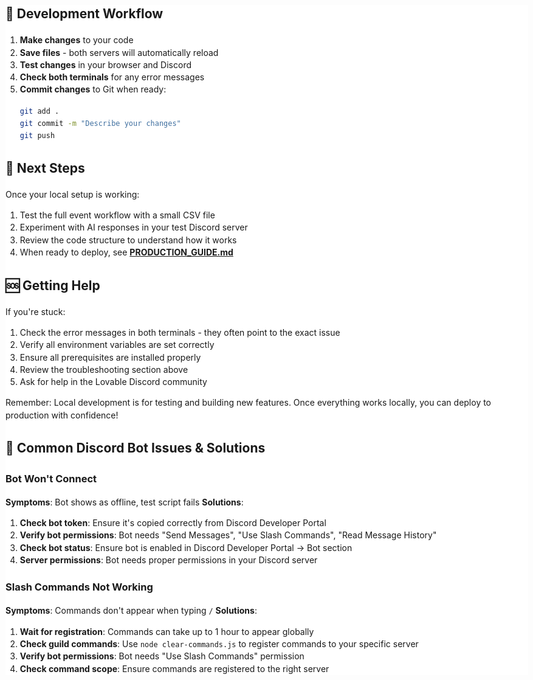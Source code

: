## 📝 Development Workflow

1. **Make changes** to your code
2. **Save files** - both servers will automatically reload
3. **Test changes** in your browser and Discord
4. **Check both terminals** for any error messages
5. **Commit changes** to Git when ready:
   ```bash
   git add .
   git commit -m "Describe your changes"
   git push
   ```

## 🎯 Next Steps

Once your local setup is working:
1. Test the full event workflow with a small CSV file
2. Experiment with AI responses in your test Discord server
3. Review the code structure to understand how it works
4. When ready to deploy, see **[PRODUCTION_GUIDE.md](./PRODUCTION_GUIDE.md)**

## 🆘 Getting Help

If you're stuck:
1. Check the error messages in both terminals - they often point to the exact issue
2. Verify all environment variables are set correctly
3. Ensure all prerequisites are installed properly
4. Review the troubleshooting section above
5. Ask for help in the Lovable Discord community

Remember: Local development is for testing and building new features. Once everything works locally, you can deploy to production with confidence!

## 🚨 Common Discord Bot Issues & Solutions

### Bot Won't Connect
**Symptoms**: Bot shows as offline, test script fails
**Solutions**:
1. **Check bot token**: Ensure it's copied correctly from Discord Developer Portal
2. **Verify bot permissions**: Bot needs "Send Messages", "Use Slash Commands", "Read Message History"
3. **Check bot status**: Ensure bot is enabled in Discord Developer Portal → Bot section
4. **Server permissions**: Bot needs proper permissions in your Discord server

### Slash Commands Not Working
**Symptoms**: Commands don't appear when typing `/`
**Solutions**:
1. **Wait for registration**: Commands can take up to 1 hour to appear globally
2. **Check guild commands**: Use `node clear-commands.js` to register commands to your specific server
3. **Verify bot permissions**: Bot needs "Use Slash Commands" permission
4. **Check command scope**: Ensure commands are registered to the right server
